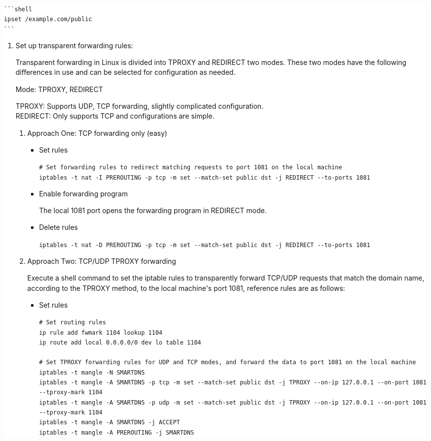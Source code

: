     ```shell
    ipset /example.com/public
    ```

1. Set up transparent forwarding rules:

    Transparent forwarding in Linux is divided into TPROXY and REDIRECT two modes. These two modes have the following differences in use and can be selected for configuration as needed.

    Mode: TPROXY, REDIRECT

    TPROXY: Supports UDP, TCP forwarding, slightly complicated configuration.  
    REDIRECT: Only supports TCP and configurations are simple.

    1. Approach One: TCP forwarding only (easy)

        * Set rules

            ```shell
            # Set forwarding rules to redirect matching requests to port 1081 on the local machine
            iptables -t nat -I PREROUTING -p tcp -m set --match-set public dst -j REDIRECT --to-ports 1081
            ```

        * Enable forwarding program

            The local 1081 port opens the forwarding program in REDIRECT mode.

        * Delete rules

            ```shell
            iptables -t nat -D PREROUTING -p tcp -m set --match-set public dst -j REDIRECT --to-ports 1081
            ```

    1. Approach Two: TCP/UDP TPROXY forwarding

        Execute a shell command to set the iptable rules to transparently forward TCP/UDP requests that match the domain name, according to the TPROXY method, to the local machine's port 1081, reference rules are as follows:

        * Set rules

            ```shell
            # Set routing rules
            ip rule add fwmark 1104 lookup 1104
            ip route add local 0.0.0.0/0 dev lo table 1104

            # Set TPROXY forwarding rules for UDP and TCP modes, and forward the data to port 1081 on the local machine
            iptables -t mangle -N SMARTDNS
            iptables -t mangle -A SMARTDNS -p tcp -m set --match-set public dst -j TPROXY --on-ip 127.0.0.1 --on-port 1081 --tproxy-mark 1104
            iptables -t mangle -A SMARTDNS -p udp -m set --match-set public dst -j TPROXY --on-ip 127.0.0.1 --on-port 1081 --tproxy-mark 1104
            iptables -t mangle -A SMARTDNS -j ACCEPT
            iptables -t mangle -A PREROUTING -j SMARTDNS
            ```
